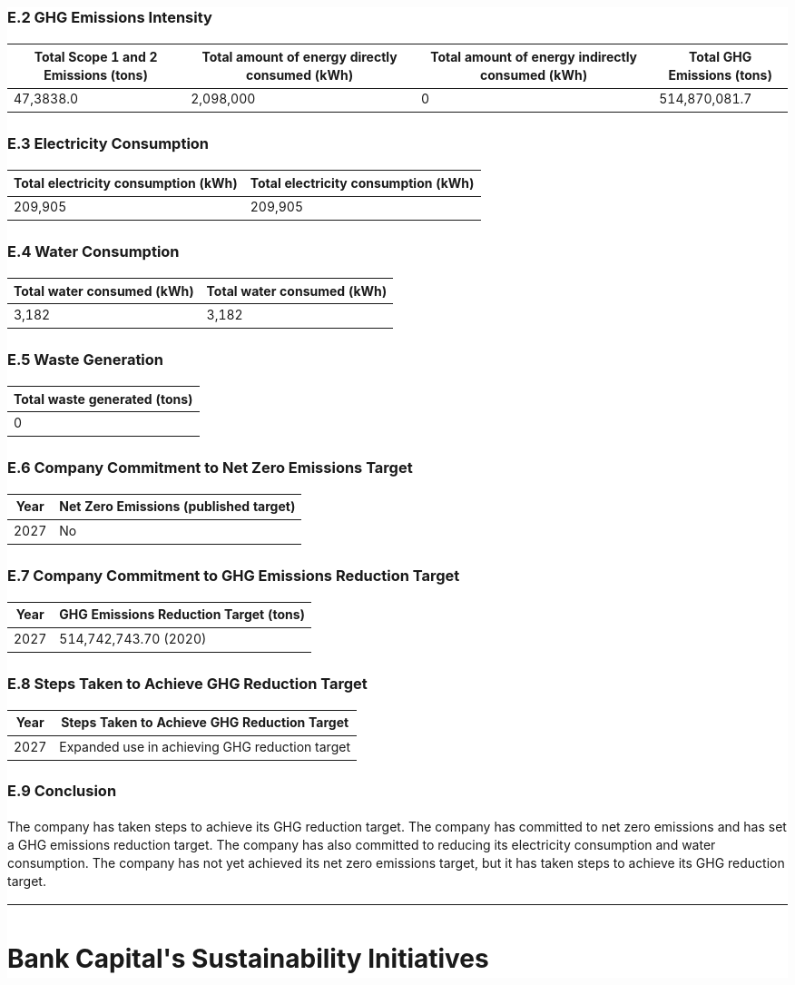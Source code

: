 ### E.2 GHG Emissions Intensity
| Total Scope 1 and 2 Emissions (tons) | Total amount of energy directly consumed (kWh) | Total amount of energy indirectly consumed (kWh) | Total GHG Emissions (tons) |
|------------------------------------|------------------------------------|------------------------------------|----------------------------|
| 47,3838.0                          | 2,098,000                              | 0                                | 514,870,081.7              |

### E.3 Electricity Consumption
| Total electricity consumption (kWh) | Total electricity consumption (kWh) |
|------------------------------------|------------------------------------|
| 209,905                              | 209,905                              |

### E.4 Water Consumption
| Total water consumed (kWh) | Total water consumed (kWh) |
|--------------------------------|--------------------------------|
| 3,182                              | 3,182                              |

### E.5 Waste Generation
| Total waste generated (tons) |
|--------------------------------|
| 0                                |

### E.6 Company Commitment to Net Zero Emissions Target
| Year | Net Zero Emissions (published target) |
|------|---------------------------------------|
| 2027 | No                                   |

### E.7 Company Commitment to GHG Emissions Reduction Target
| Year | GHG Emissions Reduction Target (tons) |
|------|---------------------------------------|
| 2027 | 514,742,743.70 (2020)                   |

### E.8 Steps Taken to Achieve GHG Reduction Target
| Year | Steps Taken to Achieve GHG Reduction Target |
|------|---------------------------------------|
| 2027 | Expanded use in achieving GHG reduction target |

### E.9 Conclusion
The company has taken steps to achieve its GHG reduction target. The company has committed to net zero emissions and has set a GHG emissions reduction target. The company has also committed to reducing its electricity consumption and water consumption. The company has not yet achieved its net zero emissions target, but it has taken steps to achieve its GHG reduction target.

---

# Bank Capital's Sustainability Initiatives
